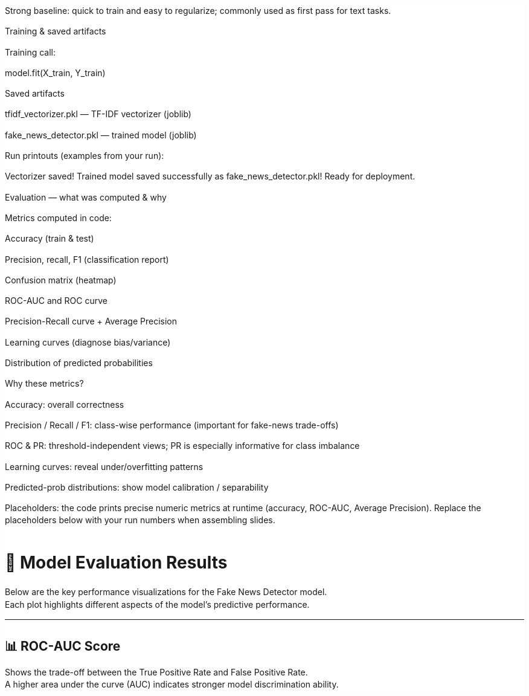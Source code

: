 Strong baseline: quick to train and easy to regularize; commonly used as first pass for text tasks.

Training & saved artifacts

Training call:

model.fit(X_train, Y_train)


Saved artifacts

tfidf_vectorizer.pkl — TF-IDF vectorizer (joblib)

fake_news_detector.pkl — trained model (joblib)

Run printouts (examples from your run):

Vectorizer saved!
Trained model saved successfully as fake_news_detector.pkl! Ready for deployment.

Evaluation — what was computed & why

Metrics computed in code:

Accuracy (train & test)

Precision, recall, F1 (classification report)

Confusion matrix (heatmap)

ROC-AUC and ROC curve

Precision-Recall curve + Average Precision

Learning curves (diagnose bias/variance)

Distribution of predicted probabilities

Why these metrics?

Accuracy: overall correctness

Precision / Recall / F1: class-wise performance (important for fake-news trade-offs)

ROC & PR: threshold-independent views; PR is especially informative for class imbalance

Learning curves: reveal under/overfitting patterns

Predicted-prob distributions: show model calibration / separability

Placeholders: the code prints precise numeric metrics at runtime (accuracy, ROC-AUC, Average Precision). Replace the placeholders below with your run numbers when assembling slides.

# 🧠 Model Evaluation Results

Below are the key performance visualizations for the Fake News Detector model.  
Each plot highlights different aspects of the model’s predictive performance.

---

## 📊 ROC-AUC Score
Shows the trade-off between the True Positive Rate and False Positive Rate.  
A higher area under the curve (AUC) indicates stronger model discrimination ability.
